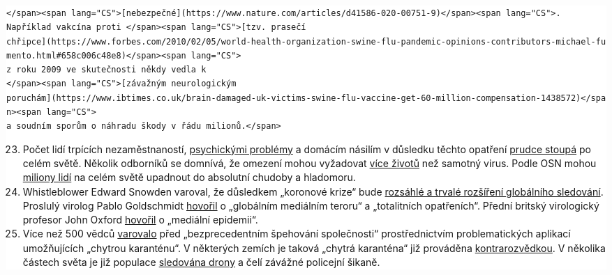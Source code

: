     </span><span lang="CS">[nebezpečné](https://www.nature.com/articles/d41586-020-00751-9)</span><span lang="CS">.
    Například vakcína proti </span><span lang="CS">[tzv. prasečí
    chřipce](https://www.forbes.com/2010/02/05/world-health-organization-swine-flu-pandemic-opinions-contributors-michael-fumento.html#658c006c48e8)</span><span lang="CS">
    z roku 2009 ve skutečnosti někdy vedla k
    </span><span lang="CS">[závažným neurologickým
    poruchám](https://www.ibtimes.co.uk/brain-damaged-uk-victims-swine-flu-vaccine-get-60-million-compensation-1438572)</span><span lang="CS">
    a soudním sporům o náhradu škody v řádu milionů.</span>
23. <span lang="CS">Počet lidí trpících nezaměstnaností,
    </span><span lang="CS">[psychickými
    problémy](https://www.indystar.com/story/news/health/2020/04/03/coronavirus-indiana-how-get-help-mental-health-addiction/5104357002/)</span><span lang="CS">
    a domácím násilím v důsledku těchto opatření
    </span><span lang="CS">[prudce
    stoupá](https://www.reuters.com/article/us-health-coronavirus-usa-layoffs/us-weekly-jobless-claims-seen-at-record-high-again-idUSKBN21K0FX)</span><span lang="CS">
    po celém světě. Několik odborníků se domnívá, že omezení mohou
    vyžadovat </span><span lang="CS">[více
    životů](https://www.nytimes.com/2020/03/20/opinion/coronavirus-pandemic-social-distancing.html)</span><span lang="CS">
    než samotný virus. Podle OSN mohou </span><span lang="CS">[miliony
    lidí](https://www.theguardian.com/global-development/2020/apr/21/coronavirus-pandemic-will-cause-famine-of-biblical-proportions)</span><span lang="CS">
    na celém světě upadnout do absolutní chudoby a hladomoru.</span>
24. <span lang="CS">Whistleblower Edward Snowden varoval, že důsledkem
    „koronové krize“ bude </span><span lang="CS">[rozsáhlé a trvalé
    rozšíření globálního
    sledování](https://www.youtube.com/watch?v=-pcQFTzck_c)</span><span lang="CS">.
    Proslulý virolog Pablo Goldschmidt
    </span><span lang="CS">[hovořil](https://www.rubikon.news/artikel/der-corona-totalitarismus)</span><span lang="CS">
    o „globálním mediálním teroru“ a „totalitních opatřeních“. Přední
    britský virologický profesor John Oxford
    </span><span lang="CS">[hovořil](https://novuscomms.com/2020/03/31/a-view-from-the-hvivo-open-orphan-orph-laboratory-professor-john-oxford/)</span><span lang="CS">
    o „mediální epidemii“.</span>
25. <span lang="CS">Více než 500 vědců
    </span><span lang="CS">[varovalo](https://www.esat.kuleuven.be/cosic/sites/contact-tracing-joint-statement/)</span><span lang="CS">
    před „bezprecedentním špehování společnosti“ prostřednictvím
    problematických aplikací umožňujících „chytrou karanténu“. V
    některých zemích je taková „chytrá karanténa“ již prováděna
    </span><span lang="CS">[kontrarozvědkou](https://www.jewishpress.com/news/the-courts/state-to-high-court-even-more-shin-bet-involvement-in-fighting-the-coronavirus/2020/04/14/)</span><span lang="CS">.
    V několika částech světa je již populace
    </span><span lang="CS">[sledována
    drony](https://off-guardian.org/2020/04/25/50-headlines-darker-more-of-the-new-normal/)</span><span lang="CS">
    a čelí závážné policejní
šikaně.</span>
